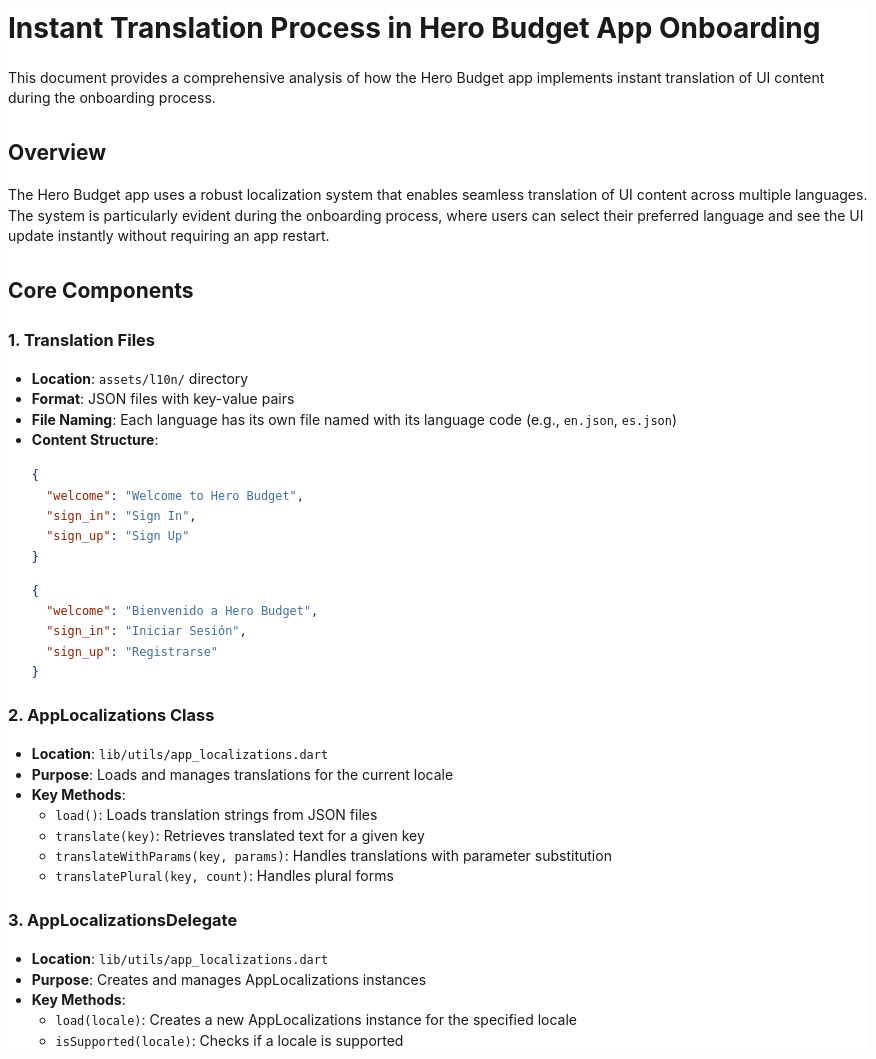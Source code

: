 # Instant Translation Process in Hero Budget App Onboarding

This document provides a comprehensive analysis of how the Hero Budget app implements instant translation of UI content during the onboarding process.

## Overview

The Hero Budget app uses a robust localization system that enables seamless translation of UI content across multiple languages. The system is particularly evident during the onboarding process, where users can select their preferred language and see the UI update instantly without requiring an app restart.

## Core Components

### 1. Translation Files

- **Location**: `assets/l10n/` directory
- **Format**: JSON files with key-value pairs
- **File Naming**: Each language has its own file named with its language code (e.g., `en.json`, `es.json`)
- **Content Structure**: 
  ```json
  {
    "welcome": "Welcome to Hero Budget",
    "sign_in": "Sign In",
    "sign_up": "Sign Up"
  }
  ```
  ```json
  {
    "welcome": "Bienvenido a Hero Budget",
    "sign_in": "Iniciar Sesión",
    "sign_up": "Registrarse"
  }
  ```

### 2. AppLocalizations Class

- **Location**: `lib/utils/app_localizations.dart`
- **Purpose**: Loads and manages translations for the current locale
- **Key Methods**:
  - `load()`: Loads translation strings from JSON files
  - `translate(key)`: Retrieves translated text for a given key
  - `translateWithParams(key, params)`: Handles translations with parameter substitution
  - `translatePlural(key, count)`: Handles plural forms

### 3. AppLocalizationsDelegate

- **Location**: `lib/utils/app_localizations.dart`
- **Purpose**: Creates and manages AppLocalizations instances
- **Key Methods**:
  - `load(locale)`: Creates a new AppLocalizations instance for the specified locale
  - `isSupported(locale)`: Checks if a locale is supported
